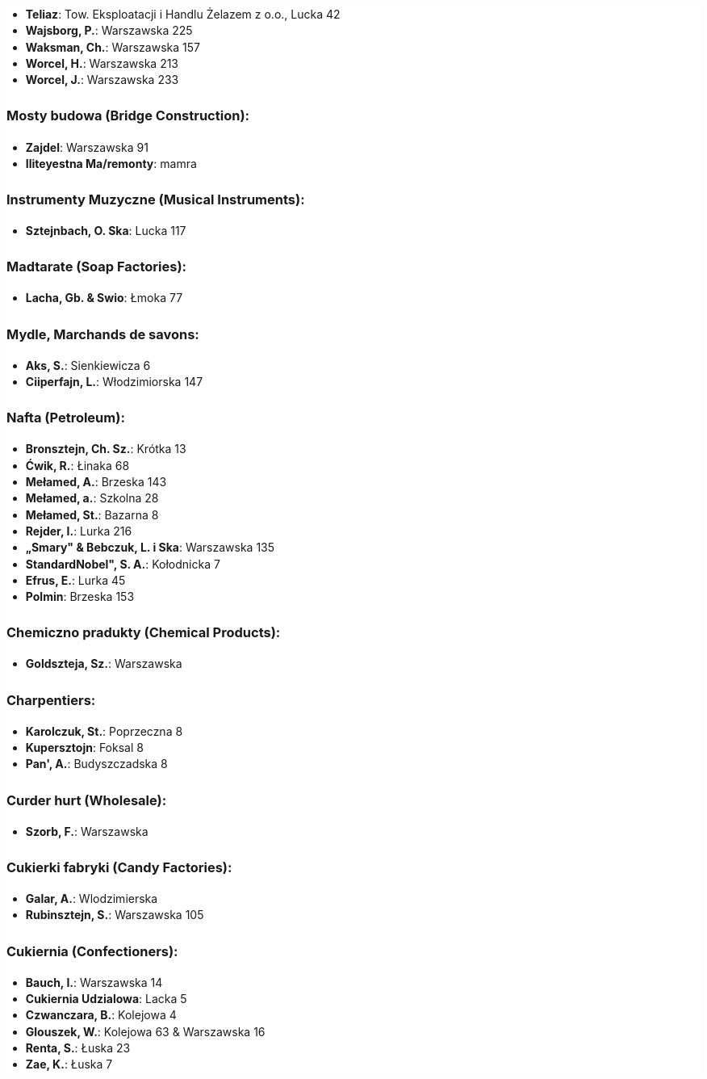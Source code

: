 - **Teliaz**: Tow. Eksploatacji i Handlu Żelazem z o.o., Lucka 42
- **Wajsborg, P.**: Warszawska 225
- **Waksman, Ch.**: Warszawska 157
- **Worcel, H.**: Warszawska 213
- **Worcel, J.**: Warszawska 233

### Mosty budowa (Bridge Construction):
- **Zajdel**: Warszawska 91
- **Iliteyestna Ma/remonty**: mamra

### Instrumenty Muzyczne (Musical Instruments):
- **Sztejnbach, O. Ska**: Lucka 117

### Madtarate (Soap Factories):
- **Lacha, Gb. & Swio**: Łmoka 77

### Mydle, Marchands de savons:
- **Aks, S.**: Sienkiewicza 6
- **Ciiperfajn, L.**: Włodzimiorska 147

### Nafta (Petroleum):
- **Bronsztejn, Ch. Sz.**: Krótka 13
- **Ćwik, R.**: Łinaka 68
- **Mełamed, A.**: Brzeska 143
- **Mełamed, a.**: Szkolna 28
- **Mełamed, St.**: Bazarna 8
- **Rejder, I.**: Lurka 216
- **„Smary" & Bebczuk, L. i Ska**: Warszawska 135
- **StandardNobel", S. A.**: Kołodnicka 7
- **Efrus, E.**: Lurka 45
- **Polmin**: Brzeska 153

### Chemiczno pradukty (Chemical Products):
- **Goldszteja, Sz.**: Warszawska

### Charpentiers:
- **Karolczuk, St.**: Poprzeczna 8
- **Kupersztojn**: Foksal 8
- **Pan', A.**: Budyszczadska 8

### Curder hurt (Wholesale):
- **Szorb, F.**: Warszawska

### Cukierki fabryki (Candy Factories):
- **Galar, A.**: Wlodzimierska
- **Rubinsztejn, S.**: Warszawska 105

### Cukiernia (Confectioners):
- **Bauch, I.**: Warszawska 14
- **Cukiernia Udzialowa**: Lacka 5
- **Czwanczara, B.**: Kolejowa 4
- **Glouszek, W.**: Kolejowa 63 & Warszawska 16
- **Renta, S.**: Łuska 23
- **Zae, K.**: Łuska 7
